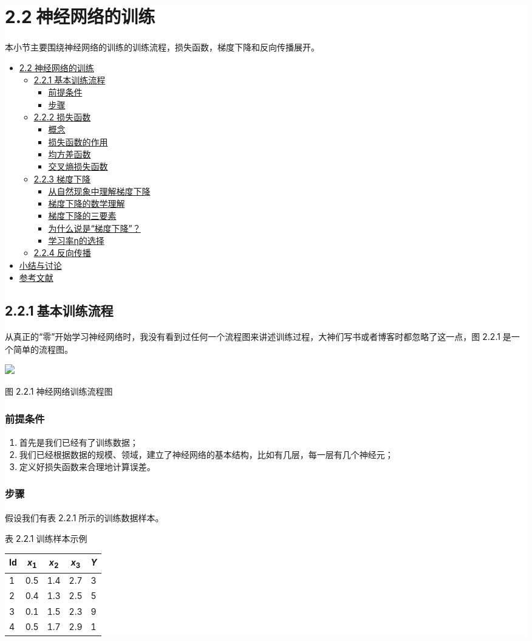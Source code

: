 
  
# 2.2 神经网络的训练

本小节主要围绕神经网络的训练的训练流程，损失函数，梯度下降和反向传播展开。

- [2.2 神经网络的训练](#22-神经网络的训练)
  - [2.2.1 基本训练流程](#221-基本训练流程)
    - [前提条件](#前提条件)
    - [步骤](#步骤)
  - [2.2.2 损失函数](#222-损失函数)
    - [概念](#概念)
    - [损失函数的作用](#损失函数的作用)
    - [均方差函数](#均方差函数)
    - [交叉熵损失函数](#交叉熵损失函数)
  - [2.2.3 梯度下降](#223-梯度下降)
    - [从自然现象中理解梯度下降](#从自然现象中理解梯度下降)
    - [梯度下降的数学理解](#梯度下降的数学理解)
    - [梯度下降的三要素](#梯度下降的三要素)
    - [为什么说是“梯度下降”？](#为什么说是梯度下降)
    - [学习率η的选择](#学习率η的选择)
  - [2.2.4 反向传播](#224-反向传播)
- [小结与讨论](#小结与讨论)
- [参考文献](#参考文献)
  
## 2.2.1 基本训练流程

从真正的“零”开始学习神经网络时，我没有看到过任何一个流程图来讲述训练过程，大神们写书或者博客时都忽略了这一点，图 2.2.1 是一个简单的流程图。

<img src="./img/TrainFlow.png" />

图 2.2.1 神经网络训练流程图

### 前提条件

 1. 首先是我们已经有了训练数据；
 2. 我们已经根据数据的规模、领域，建立了神经网络的基本结构，比如有几层，每一层有几个神经元；
 3. 定义好损失函数来合理地计算误差。

### 步骤

假设我们有表 2.2.1 所示的训练数据样本。

表 2.2.1 训练样本示例

|Id|$x_1$|$x_2$|$x_3$|$Y$|
|---|---|---|---|---|
|1|0.5|1.4|2.7|3|
|2|0.4|1.3|2.5|5|
|3|0.1|1.5|2.3|9|
|4|0.5|1.7|2.9|1|
